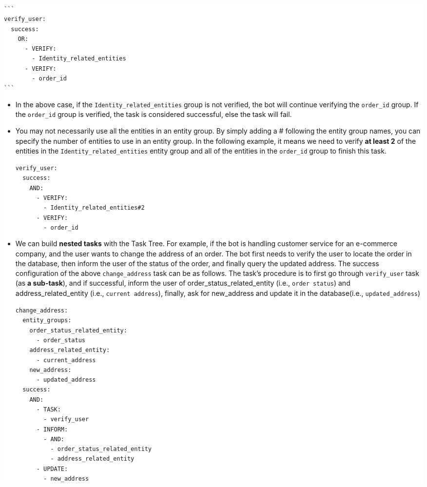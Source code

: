     ```
    verify_user:
      success:
        OR:
          - VERIFY:
            - Identity_related_entities
          - VERIFY:
            - order_id
    ```

  - In the above case, if the `Identity_related_entities` group is not verified, the bot will continue verifying the `order_id` group. If the `order_id` group is verified, the task is considered successful, else the task will fail.
  - You may not necessarily use all the entities in an entity group. By simply adding a # following the entity group names, you can specify the number of entities to use in an entity group. In the following example, it means we need to verify **at least 2** of the entities in the `Identity_related_entities` entity group and all of the entities in the `order_id` group to finish this task.

    ```
    verify_user:
      success:
        AND:
          - VERIFY:
            - Identity_related_entities#2
          - VERIFY:
            - order_id
    ```

  - We can build **nested tasks** with the Task Tree. For example, if the bot is handling customer service for an e-commerce company, and the user wants to change the address of an order. The bot first needs to verify the user to locate the order in the database, then inform the user of the status of the order, and finally query the updated address. The success configuration of the above `change_address` task can be as follows. The task’s procedure is to first go through `verify_user` task (as **a sub-task**), and if successful, inform the user of order_status_related_entity (i.e., `order status`) and address_related_entity (i.e., `current address`), finally, ask for new_address and update it in the database(i.e., `updated_address`)

    ```
    change_address:
      entity_groups:
        order_status_related_entity:
          - order_status
        address_related_entity:
          - current_address
        new_address:
          - updated_address
      success:
        AND:
          - TASK:
            - verify_user
          - INFORM:
            - AND:
              - order_status_related_entity
              - address_related_entity
          - UPDATE:
            - new_address
    ```
